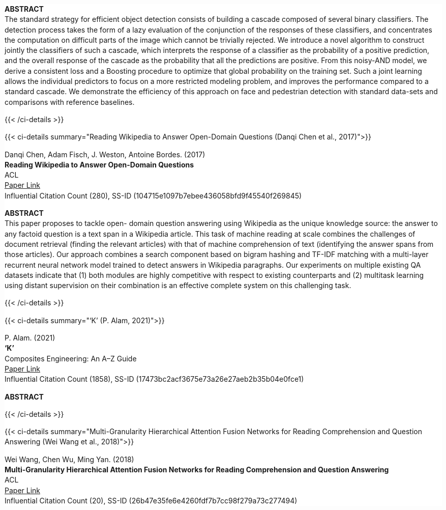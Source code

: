**ABSTRACT**  
The standard strategy for efficient object detection consists of building a cascade composed of several binary classifiers. The detection process takes the form of a lazy evaluation of the conjunction of the responses of these classifiers, and concentrates the computation on difficult parts of the image which cannot be trivially rejected.    We introduce a novel algorithm to construct jointly the classifiers of such a cascade, which interprets the response of a classifier as the probability of a positive prediction, and the overall response of the cascade as the probability that all the predictions are positive. From this noisy-AND model, we derive a consistent loss and a Boosting procedure to optimize that global probability on the training set.    Such a joint learning allows the individual predictors to focus on a more restricted modeling problem, and improves the performance compared to a standard cascade. We demonstrate the efficiency of this approach on face and pedestrian detection with standard data-sets and comparisons with reference baselines.

{{< /ci-details >}}

{{< ci-details summary="Reading Wikipedia to Answer Open-Domain Questions (Danqi Chen et al., 2017)">}}

Danqi Chen, Adam Fisch, J. Weston, Antoine Bordes. (2017)  
**Reading Wikipedia to Answer Open-Domain Questions**  
ACL  
[Paper Link](https://www.semanticscholar.org/paper/104715e1097b7ebee436058bfd9f45540f269845)  
Influential Citation Count (280), SS-ID (104715e1097b7ebee436058bfd9f45540f269845)  

**ABSTRACT**  
This paper proposes to tackle open- domain question answering using Wikipedia as the unique knowledge source: the answer to any factoid question is a text span in a Wikipedia article. This task of machine reading at scale combines the challenges of document retrieval (finding the relevant articles) with that of machine comprehension of text (identifying the answer spans from those articles). Our approach combines a search component based on bigram hashing and TF-IDF matching with a multi-layer recurrent neural network model trained to detect answers in Wikipedia paragraphs. Our experiments on multiple existing QA datasets indicate that (1) both modules are highly competitive with respect to existing counterparts and (2) multitask learning using distant supervision on their combination is an effective complete system on this challenging task.

{{< /ci-details >}}

{{< ci-details summary="‘K’ (P. Alam, 2021)">}}

P. Alam. (2021)  
**‘K’**  
Composites Engineering: An A–Z Guide  
[Paper Link](https://www.semanticscholar.org/paper/17473bc2acf3675e73a26e27aeb2b35b04e0fce1)  
Influential Citation Count (1858), SS-ID (17473bc2acf3675e73a26e27aeb2b35b04e0fce1)  

**ABSTRACT**  


{{< /ci-details >}}

{{< ci-details summary="Multi-Granularity Hierarchical Attention Fusion Networks for Reading Comprehension and Question Answering (Wei Wang et al., 2018)">}}

Wei Wang, Chen Wu, Ming Yan. (2018)  
**Multi-Granularity Hierarchical Attention Fusion Networks for Reading Comprehension and Question Answering**  
ACL  
[Paper Link](https://www.semanticscholar.org/paper/26b47e35fe6e4260fdf7b7cc98f279a73c277494)  
Influential Citation Count (20), SS-ID (26b47e35fe6e4260fdf7b7cc98f279a73c277494)  

